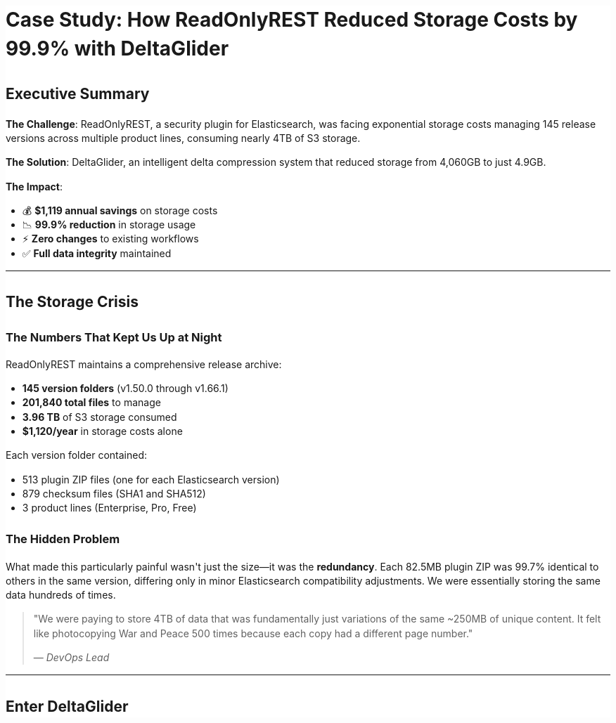 # Case Study: How ReadOnlyREST Reduced Storage Costs by 99.9% with DeltaGlider

## Executive Summary

**The Challenge**: ReadOnlyREST, a security plugin for Elasticsearch, was facing exponential storage costs managing 145 release versions across multiple product lines, consuming nearly 4TB of S3 storage.

**The Solution**: DeltaGlider, an intelligent delta compression system that reduced storage from 4,060GB to just 4.9GB.

**The Impact**:
- 💰 **$1,119 annual savings** on storage costs
- 📉 **99.9% reduction** in storage usage
- ⚡ **Zero changes** to existing workflows
- ✅ **Full data integrity** maintained

---

## The Storage Crisis

### The Numbers That Kept Us Up at Night

ReadOnlyREST maintains a comprehensive release archive:
- **145 version folders** (v1.50.0 through v1.66.1)
- **201,840 total files** to manage
- **3.96 TB** of S3 storage consumed
- **$1,120/year** in storage costs alone

Each version folder contained:
- 513 plugin ZIP files (one for each Elasticsearch version)
- 879 checksum files (SHA1 and SHA512)
- 3 product lines (Enterprise, Pro, Free)

### The Hidden Problem

What made this particularly painful wasn't just the size—it was the **redundancy**. Each 82.5MB plugin ZIP was 99.7% identical to others in the same version, differing only in minor Elasticsearch compatibility adjustments. We were essentially storing the same data hundreds of times.

> "We were paying to store 4TB of data that was fundamentally just variations of the same ~250MB of unique content. It felt like photocopying War and Peace 500 times because each copy had a different page number."
>
> — *DevOps Lead*

---

## Enter DeltaGlider
